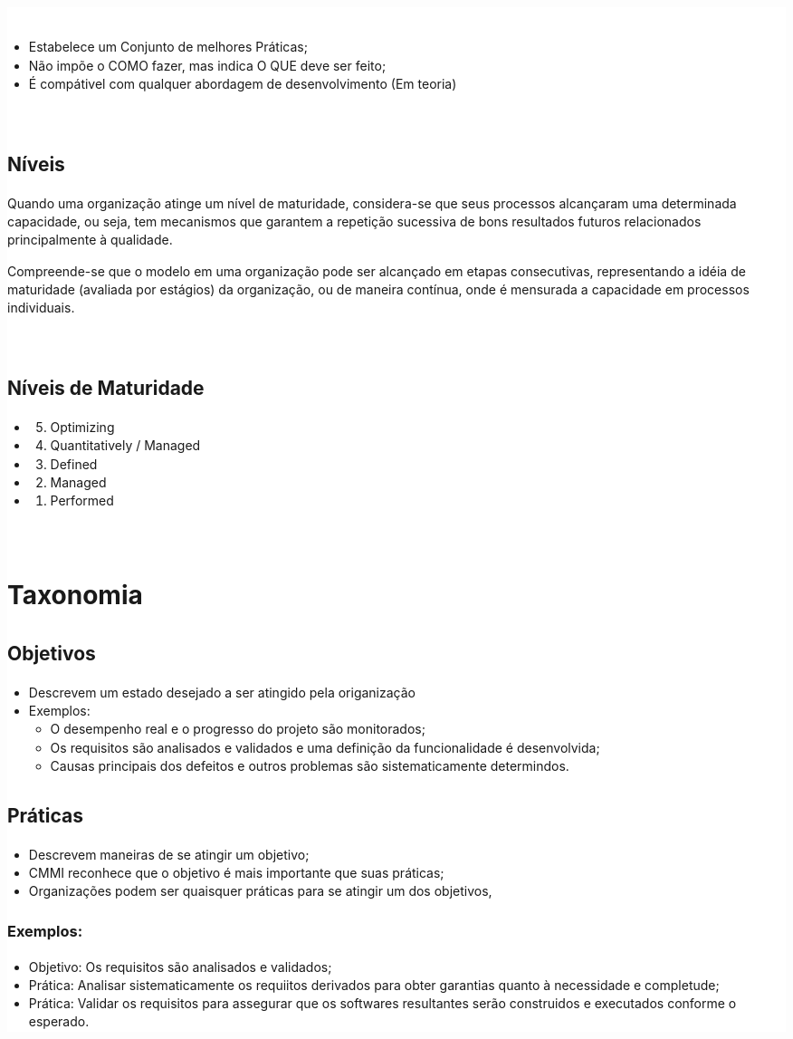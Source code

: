 <br>

- Estabelece um Conjunto de melhores Práticas;
- Não impõe o COMO fazer, mas indica O QUE deve ser feito;
- É compátivel com qualquer abordagem de desenvolvimento (Em teoria)

<br>

## Níveis

Quando uma organização atinge um nível de maturidade, considera-se que seus processos alcançaram uma determinada capacidade, ou seja, tem mecanismos que garantem a repetição sucessiva de bons resultados futuros relacionados principalmente à qualidade.

Compreende-se que o modelo em uma organização pode ser alcançado em etapas consecutivas, representando a idéia de maturidade (avaliada por estágios) da organização, ou de maneira contínua, onde é mensurada a capacidade em processos individuais.

<br>

## Níveis de Maturidade

- 5. Optimizing
- 4. Quantitatively / Managed
- 3. Defined
- 2. Managed
- 1. Performed

<br>

# Taxonomia

## Objetivos

- Descrevem um estado desejado a ser atingido pela origanização
- Exemplos:
    - O desempenho real e o progresso do projeto são monitorados;
    - Os requisitos são analisados e validados e uma definição da funcionalidade é desenvolvida;
    - Causas principais dos defeitos e outros problemas são sistematicamente determindos.

## Práticas

- Descrevem maneiras de se atingir um objetivo;
- CMMI reconhece que o objetivo é mais importante que suas práticas;
- Organizações podem ser quaisquer práticas para se atingir um dos objetivos,

### Exemplos:

- Objetivo: Os requisitos são analisados e validados;
- Prática: Analisar sistematicamente os requiitos derivados para obter garantias quanto à necessidade e completude;
- Prática: Validar os requisitos para assegurar que os softwares resultantes serão construidos e executados conforme o esperado.
